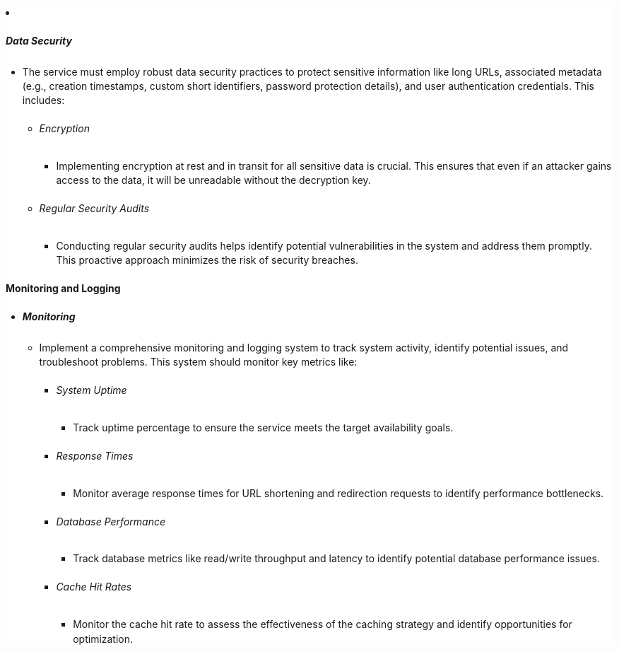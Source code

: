<li>
<h5 id="data-security">Data Security</h5>
<ul>
<li>The service must employ robust data security practices to protect sensitive information like long URLs, associated metadata (e.g., creation timestamps, custom short identifiers, password protection details), and user authentication credentials. This includes:
<ul>
<li>
<h6 id="encryption">Encryption</h6>
<ul>
<li>Implementing encryption at rest and in transit for all sensitive data is crucial. This ensures that even if an attacker gains access to the data, it will be unreadable without the decryption key.</li>
</ul>
</li>
<li>
<h6 id="regular-security-audits">Regular Security Audits</h6>
<ul>
<li>Conducting regular security audits helps identify potential vulnerabilities in the system and address them promptly. This proactive approach minimizes the risk of security breaches.</li>
</ul>
</li>
</ul>
</li>
</ul>
</li>
</ul>
<h4 id="monitoring-and-logging">Monitoring and Logging</h4>
<ul>
<li>
<h5 id="monitoring">Monitoring</h5>
<ul>
<li>Implement a comprehensive monitoring and logging system to track system activity, identify potential issues, and troubleshoot problems. This system should monitor key metrics like:
<ul>
<li>
<h6 id="system-uptime">System Uptime</h6>
<ul>
<li>Track uptime percentage to ensure the service meets the target availability goals.</li>
</ul>
</li>
<li>
<h6 id="response-times">Response Times</h6>
<ul>
<li>Monitor average response times for URL shortening and redirection requests to identify performance bottlenecks.</li>
</ul>
</li>
<li>
<h6 id="database-performance">Database Performance</h6>
<ul>
<li>Track database metrics like read/write throughput and latency to identify potential database performance issues.</li>
</ul>
</li>
<li>
<h6 id="cache-hit-rates">Cache Hit Rates</h6>
<ul>
<li>Monitor the cache hit rate to assess the effectiveness of the caching strategy and identify opportunities for optimization.</li>
</ul>
</li>
</ul>
</li>